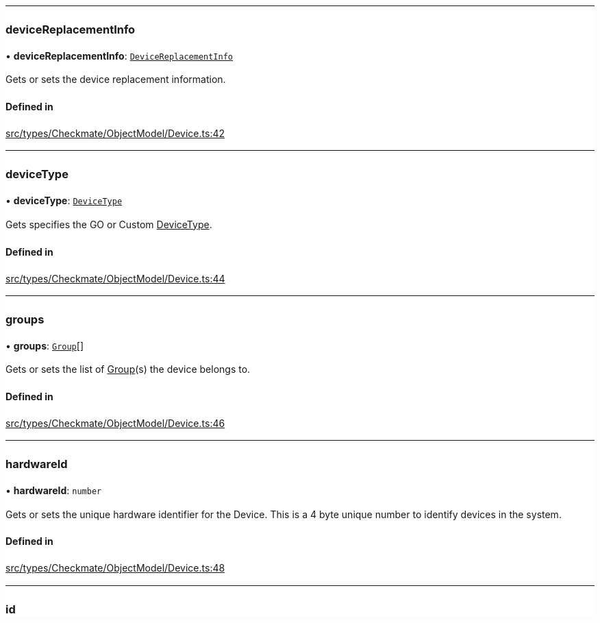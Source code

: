___

### deviceReplacementInfo

• **deviceReplacementInfo**: [`DeviceReplacementInfo`](DeviceReplacementInfo.md)

Gets or sets the device replacement information.

#### Defined in

[src/types/Checkmate/ObjectModel/Device.ts:42](https://github.com/fairfleet/geotab/blob/ff38bfc/src/types/Checkmate/ObjectModel/Device.ts#L42)

___

### deviceType

• **deviceType**: [`DeviceType`](../README.md#devicetype)

Gets specifies the GO or Custom [DeviceType](../README.md#devicetype).

#### Defined in

[src/types/Checkmate/ObjectModel/Device.ts:44](https://github.com/fairfleet/geotab/blob/ff38bfc/src/types/Checkmate/ObjectModel/Device.ts#L44)

___

### groups

• **groups**: [`Group`](Group.md)[]

Gets or sets the list of [Group](Group.md)(s) the device belongs to.

#### Defined in

[src/types/Checkmate/ObjectModel/Device.ts:46](https://github.com/fairfleet/geotab/blob/ff38bfc/src/types/Checkmate/ObjectModel/Device.ts#L46)

___

### hardwareId

• **hardwareId**: `number`

Gets or sets the unique hardware identifier for the Device. This is a 4 byte unique number to identify devices in the system.

#### Defined in

[src/types/Checkmate/ObjectModel/Device.ts:48](https://github.com/fairfleet/geotab/blob/ff38bfc/src/types/Checkmate/ObjectModel/Device.ts#L48)

___

### id
